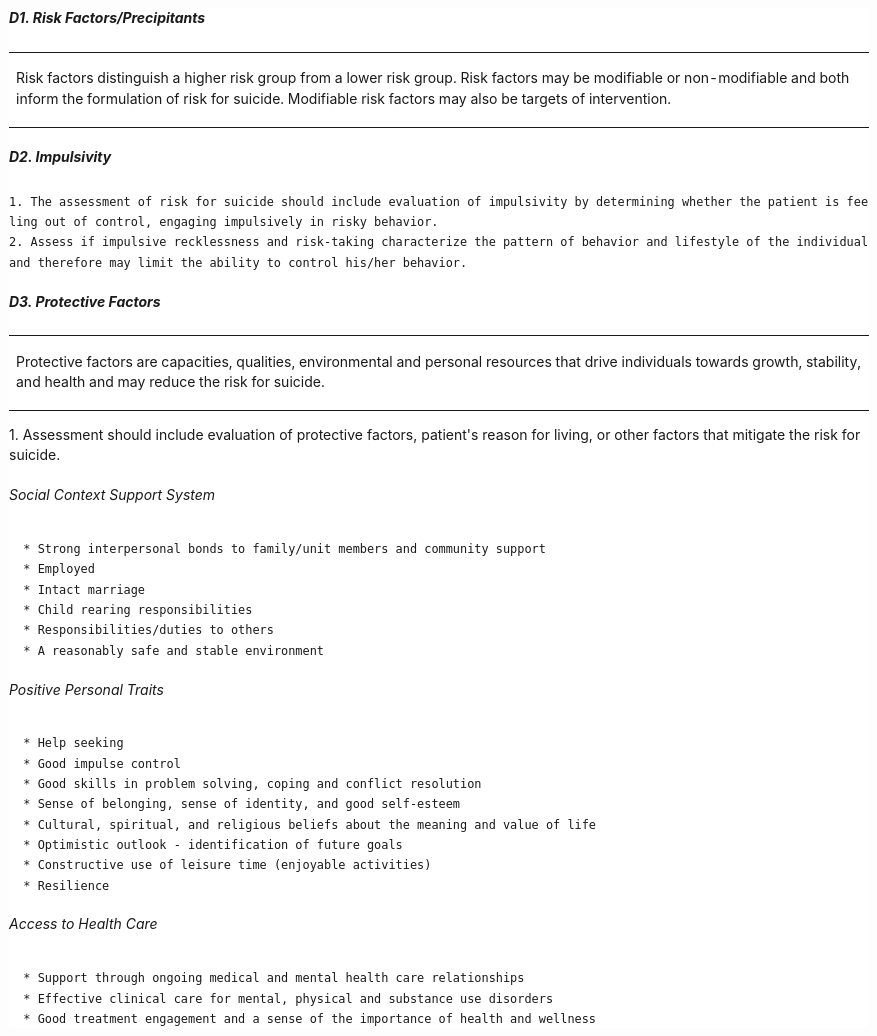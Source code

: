 #####  D1. Risk Factors/Precipitants   
  
<table>  
<tr>  
<td>

Risk factors distinguish a higher risk group from a lower risk group. Risk factors may be modifiable or non-modifiable and both inform the formulation of risk for suicide. Modifiable risk factors may also be targets of intervention. 
</td> </tr> </table>

#####  D2. Impulsivity 

    1. The assessment of risk for suicide should include evaluation of impulsivity by determining whether the patient is feeling out of control, engaging impulsively in risky behavior. 
    2. Assess if impulsive recklessness and risk-taking characterize the pattern of behavior and lifestyle of the individual and therefore may limit the ability to control his/her behavior. 

#####  D3. Protective Factors   
  
<table>  
<tr>  
<td>

Protective factors are capacities, qualities, environmental and personal resources that drive individuals towards growth, stability, and health and may reduce the risk for suicide. 
</td> </tr> </table>
    1. Assessment should include evaluation of protective factors, patient's reason for living, or other factors that mitigate the risk for suicide. 

######  Social Context Support System 

      * Strong interpersonal bonds to family/unit members and community support 
      * Employed 
      * Intact marriage 
      * Child rearing responsibilities 
      * Responsibilities/duties to others 
      * A reasonably safe and stable environment 

######  Positive Personal Traits 

      * Help seeking 
      * Good impulse control 
      * Good skills in problem solving, coping and conflict resolution 
      * Sense of belonging, sense of identity, and good self-esteem 
      * Cultural, spiritual, and religious beliefs about the meaning and value of life 
      * Optimistic outlook - identification of future goals 
      * Constructive use of leisure time (enjoyable activities) 
      * Resilience 

######  Access to Health Care 

      * Support through ongoing medical and mental health care relationships 
      * Effective clinical care for mental, physical and substance use disorders 
      * Good treatment engagement and a sense of the importance of health and wellness 
